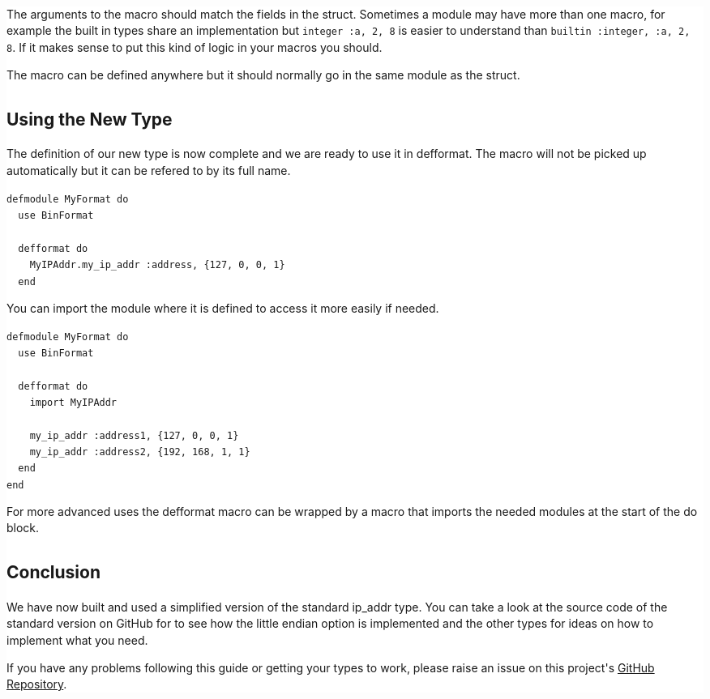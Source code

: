 The arguments to the macro should match the fields in the struct. Sometimes a
module may have more than one macro, for example the built in types share an
implementation but `integer :a, 2, 8` is easier to understand than 
`builtin :integer, :a, 2, 8`. If it makes sense to put this kind of logic in
your macros you should.

The macro can be defined anywhere but it should normally go in the same module
as the struct. 

## Using the New Type
The definition of our new type is now complete and we are ready to use it in
defformat. The macro will not be picked up automatically but it can be refered
to by its full name.

```
defmodule MyFormat do
  use BinFormat
  
  defformat do
    MyIPAddr.my_ip_addr :address, {127, 0, 0, 1}
  end
```

You can import the module where it is defined to access it more easily if
needed. 

```
defmodule MyFormat do
  use BinFormat

  defformat do
    import MyIPAddr

    my_ip_addr :address1, {127, 0, 0, 1}
    my_ip_addr :address2, {192, 168, 1, 1}
  end
end
```

For more advanced uses the defformat macro can be wrapped by a macro that
imports the needed modules at the start of the do block.

## Conclusion
We have now built and used a simplified version of the standard ip_addr type.
You can take a look at the source code of the standard version on GitHub for to
see how the little endian option is implemented and the other types for ideas
on how to implement what you need.

If you have any problems following this guide or getting your types to work,
please raise an issue on this project's
[GitHub Repository](https://github.com/willpenington/bin_format).
